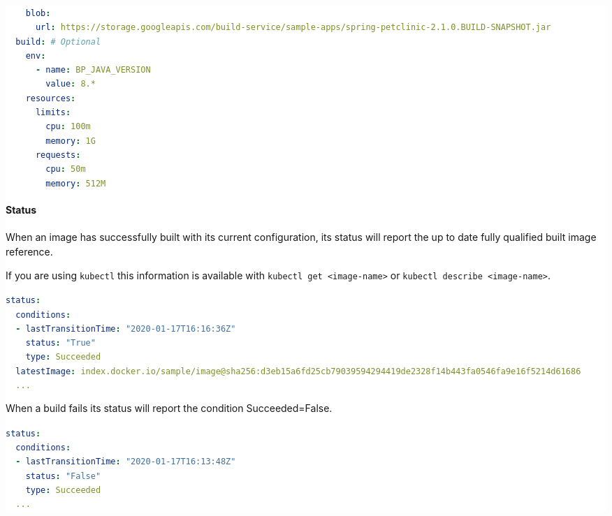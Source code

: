 ```yaml
    blob:
      url: https://storage.googleapis.com/build-service/sample-apps/spring-petclinic-2.1.0.BUILD-SNAPSHOT.jar
  build: # Optional
    env:
      - name: BP_JAVA_VERSION
        value: 8.*
    resources:
      limits:
        cpu: 100m
        memory: 1G
      requests:
        cpu: 50m
        memory: 512M
```

#### Status

When an image has successfully built with its current configuration, its status will report the up to date fully qualified built image reference.

If you are using `kubectl` this information is available with `kubectl get <image-name>` or `kubectl describe <image-name>`. 

```yaml
status:
  conditions:
  - lastTransitionTime: "2020-01-17T16:16:36Z"
    status: "True"
    type: Succeeded
  latestImage: index.docker.io/sample/image@sha256:d3eb15a6fd25cb79039594294419de2328f14b443fa0546fa9e16f5214d61686
  ...
``` 

When a build fails its status will report the condition Succeeded=False. 

```yaml
status:
  conditions:
  - lastTransitionTime: "2020-01-17T16:13:48Z"
    status: "False"
    type: Succeeded
  ...
```
